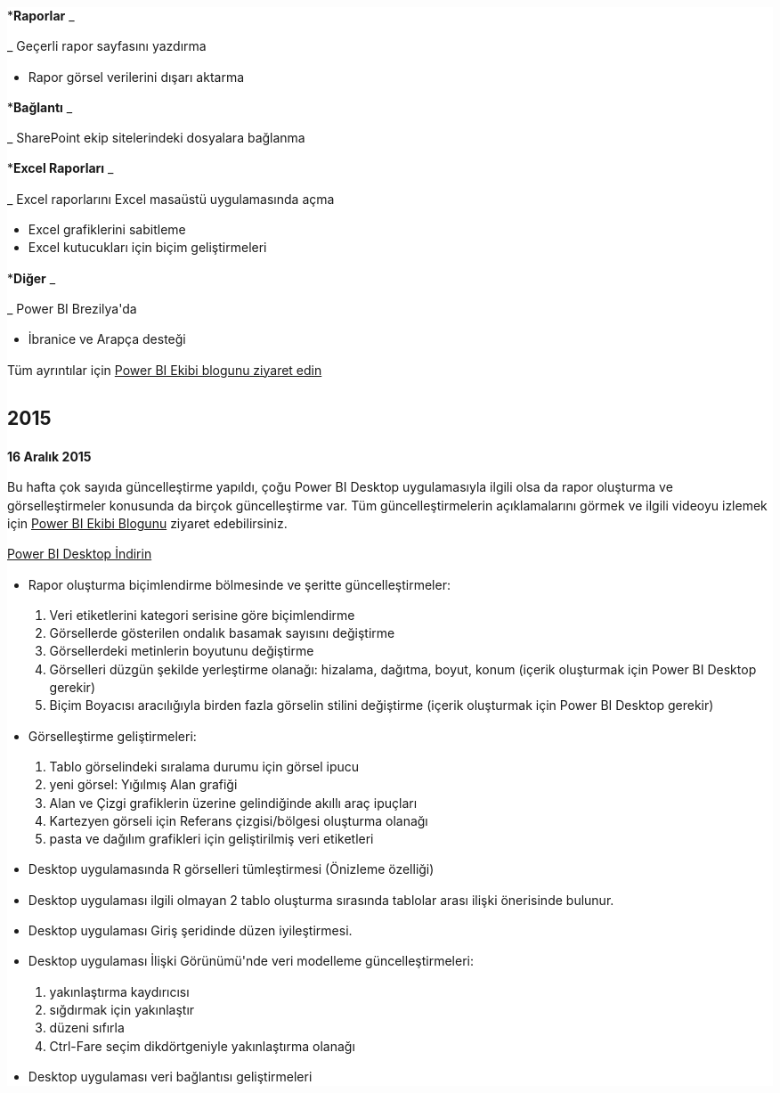 ***Raporlar** _

_ Geçerli rapor sayfasını yazdırma
* Rapor görsel verilerini dışarı aktarma

***Bağlantı** _

_ SharePoint ekip sitelerindeki dosyalara bağlanma

***Excel Raporları** _

_ Excel raporlarını Excel masaüstü uygulamasında açma
* Excel grafiklerini sabitleme
* Excel kutucukları için biçim geliştirmeleri

***Diğer** _

_ Power BI Brezilya'da
* İbranice ve Arapça desteği

Tüm ayrıntılar için [Power BI Ekibi blogunu ziyaret edin](https://powerbi.microsoft.com/blog/power-bi-service-update-0106/)

## <a name="2015"></a>2015
**16 Aralık 2015**

Bu hafta çok sayıda güncelleştirme yapıldı, çoğu Power BI Desktop uygulamasıyla ilgili olsa da rapor oluşturma ve görselleştirmeler konusunda da birçok güncelleştirme var. Tüm güncelleştirmelerin açıklamalarını görmek ve ilgili videoyu izlemek için [Power BI Ekibi Blogunu](https://powerbi.microsoft.com/blog/more-power-bi-feature-updates-power-bi-desktop-december-update-and-new-power-bi-service-features/) ziyaret edebilirsiniz.   

[Power BI Desktop İndirin](https://powerbi.microsoft.com/desktop?WT.mc_id=Blog_Desktop_Update)

* Rapor oluşturma biçimlendirme bölmesinde ve şeritte güncelleştirmeler:
  
  1. Veri etiketlerini kategori serisine göre biçimlendirme
  2. Görsellerde gösterilen ondalık basamak sayısını değiştirme
  3. Görsellerdeki metinlerin boyutunu değiştirme
  4. Görselleri düzgün şekilde yerleştirme olanağı: hizalama, dağıtma, boyut, konum (içerik oluşturmak için Power BI Desktop gerekir)
  5. Biçim Boyacısı aracılığıyla birden fazla görselin stilini değiştirme (içerik oluşturmak için Power BI Desktop gerekir)
* Görselleştirme geliştirmeleri:
  
  1. Tablo görselindeki sıralama durumu için görsel ipucu
  2. yeni görsel: Yığılmış Alan grafiği
  3. Alan ve Çizgi grafiklerin üzerine gelindiğinde akıllı araç ipuçları
  4. Kartezyen görseli için Referans çizgisi/bölgesi oluşturma olanağı
  5. pasta ve dağılım grafikleri için geliştirilmiş veri etiketleri
* Desktop uygulamasında R görselleri tümleştirmesi (Önizleme özelliği)
* Desktop uygulaması ilgili olmayan 2 tablo oluşturma sırasında tablolar arası ilişki önerisinde bulunur.
* Desktop uygulaması Giriş şeridinde düzen iyileştirmesi.
* Desktop uygulaması İlişki Görünümü'nde veri modelleme güncelleştirmeleri:
  
  1. yakınlaştırma kaydırıcısı
  2. sığdırmak için yakınlaştır
  3. düzeni sıfırla
  4. Ctrl-Fare seçim dikdörtgeniyle yakınlaştırma olanağı
* Desktop uygulaması veri bağlantısı geliştirmeleri
  